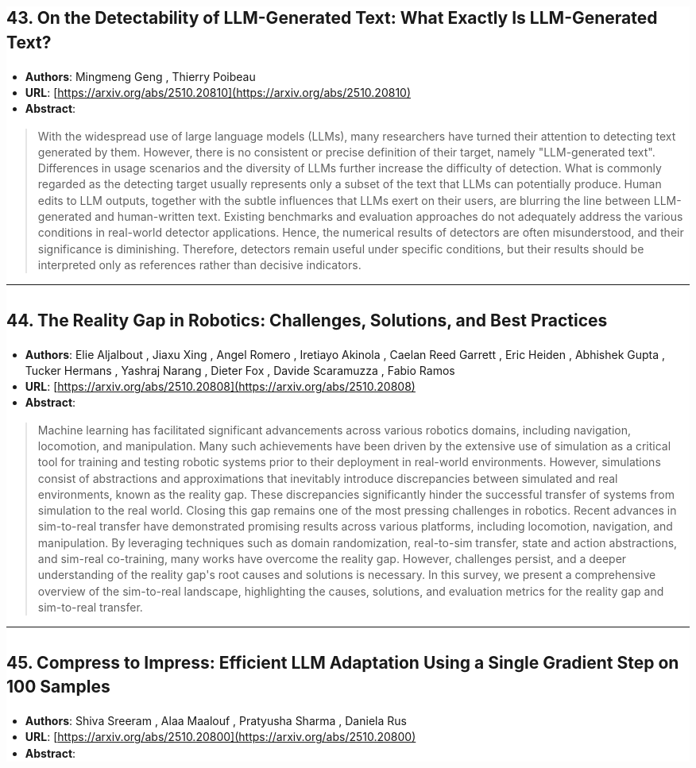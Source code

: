 
## 43. On the Detectability of LLM-Generated Text: What Exactly Is LLM-Generated Text?
- **Authors**: Mingmeng Geng , Thierry Poibeau
- **URL**: [https://arxiv.org/abs/2510.20810](https://arxiv.org/abs/2510.20810)
- **Abstract**:
> With the widespread use of large language models (LLMs), many researchers have turned their attention to detecting text generated by them. However, there is no consistent or precise definition of their target, namely "LLM-generated text". Differences in usage scenarios and the diversity of LLMs further increase the difficulty of detection. What is commonly regarded as the detecting target usually represents only a subset of the text that LLMs can potentially produce. Human edits to LLM outputs, together with the subtle influences that LLMs exert on their users, are blurring the line between LLM-generated and human-written text. Existing benchmarks and evaluation approaches do not adequately address the various conditions in real-world detector applications. Hence, the numerical results of detectors are often misunderstood, and their significance is diminishing. Therefore, detectors remain useful under specific conditions, but their results should be interpreted only as references rather than decisive indicators.

---

## 44. The Reality Gap in Robotics: Challenges, Solutions, and Best Practices
- **Authors**: Elie Aljalbout , Jiaxu Xing , Angel Romero , Iretiayo Akinola , Caelan Reed Garrett , Eric Heiden , Abhishek Gupta , Tucker Hermans , Yashraj Narang , Dieter Fox , Davide Scaramuzza , Fabio Ramos
- **URL**: [https://arxiv.org/abs/2510.20808](https://arxiv.org/abs/2510.20808)
- **Abstract**:
> Machine learning has facilitated significant advancements across various robotics domains, including navigation, locomotion, and manipulation. Many such achievements have been driven by the extensive use of simulation as a critical tool for training and testing robotic systems prior to their deployment in real-world environments. However, simulations consist of abstractions and approximations that inevitably introduce discrepancies between simulated and real environments, known as the reality gap. These discrepancies significantly hinder the successful transfer of systems from simulation to the real world. Closing this gap remains one of the most pressing challenges in robotics. Recent advances in sim-to-real transfer have demonstrated promising results across various platforms, including locomotion, navigation, and manipulation. By leveraging techniques such as domain randomization, real-to-sim transfer, state and action abstractions, and sim-real co-training, many works have overcome the reality gap. However, challenges persist, and a deeper understanding of the reality gap's root causes and solutions is necessary. In this survey, we present a comprehensive overview of the sim-to-real landscape, highlighting the causes, solutions, and evaluation metrics for the reality gap and sim-to-real transfer.

---

## 45. Compress to Impress: Efficient LLM Adaptation Using a Single Gradient Step on 100 Samples
- **Authors**: Shiva Sreeram , Alaa Maalouf , Pratyusha Sharma , Daniela Rus
- **URL**: [https://arxiv.org/abs/2510.20800](https://arxiv.org/abs/2510.20800)
- **Abstract**: